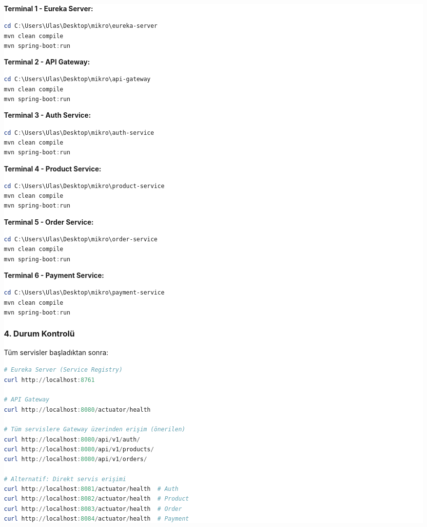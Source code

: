 **Terminal 1 - Eureka Server:**
```powershell
cd C:\Users\Ulas\Desktop\mikro\eureka-server
mvn clean compile
mvn spring-boot:run
```

**Terminal 2 - API Gateway:**
```powershell
cd C:\Users\Ulas\Desktop\mikro\api-gateway
mvn clean compile
mvn spring-boot:run
```

**Terminal 3 - Auth Service:**
```powershell
cd C:\Users\Ulas\Desktop\mikro\auth-service
mvn clean compile
mvn spring-boot:run
```

**Terminal 4 - Product Service:**
```powershell
cd C:\Users\Ulas\Desktop\mikro\product-service
mvn clean compile
mvn spring-boot:run
```

**Terminal 5 - Order Service:**
```powershell
cd C:\Users\Ulas\Desktop\mikro\order-service
mvn clean compile
mvn spring-boot:run
```

**Terminal 6 - Payment Service:**
```powershell
cd C:\Users\Ulas\Desktop\mikro\payment-service
mvn clean compile
mvn spring-boot:run
```

### 4. Durum Kontrolü
Tüm servisler başladıktan sonra:
```powershell
# Eureka Server (Service Registry)
curl http://localhost:8761

# API Gateway
curl http://localhost:8080/actuator/health

# Tüm servislere Gateway üzerinden erişim (önerilen)
curl http://localhost:8080/api/v1/auth/
curl http://localhost:8080/api/v1/products/
curl http://localhost:8080/api/v1/orders/

# Alternatif: Direkt servis erişimi
curl http://localhost:8081/actuator/health  # Auth
curl http://localhost:8082/actuator/health  # Product  
curl http://localhost:8083/actuator/health  # Order
curl http://localhost:8084/actuator/health  # Payment
```
